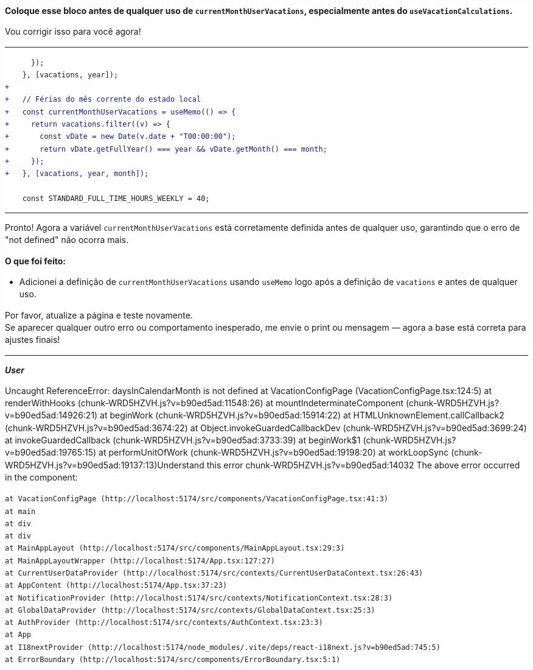 **Coloque esse bloco antes de qualquer uso de `currentMonthUserVacations`, especialmente antes do `useVacationCalculations`.**

Vou corrigir isso para você agora!

---

```diff
      });
    }, [vacations, year]);
+ 
+   // Férias do mês corrente do estado local
+   const currentMonthUserVacations = useMemo(() => {
+     return vacations.filter((v) => {
+       const vDate = new Date(v.date + "T00:00:00");
+       return vDate.getFullYear() === year && vDate.getMonth() === month;
+     });
+   }, [vacations, year, month]);
  
    const STANDARD_FULL_TIME_HOURS_WEEKLY = 40;
```

---

Pronto! Agora a variável `currentMonthUserVacations` está corretamente definida antes de qualquer uso, garantindo que o erro de "not defined" não ocorra mais.

**O que foi feito:**
- Adicionei a definição de `currentMonthUserVacations` usando `useMemo` logo após a definição de `vacations` e antes de qualquer uso.

Por favor, atualize a página e teste novamente.  
Se aparecer qualquer outro erro ou comportamento inesperado, me envie o print ou mensagem — agora a base está correta para ajustes finais!

---

_**User**_

Uncaught ReferenceError: daysInCalendarMonth is not defined
    at VacationConfigPage (VacationConfigPage.tsx:124:5)
    at renderWithHooks (chunk-WRD5HZVH.js?v=b90ed5ad:11548:26)
    at mountIndeterminateComponent (chunk-WRD5HZVH.js?v=b90ed5ad:14926:21)
    at beginWork (chunk-WRD5HZVH.js?v=b90ed5ad:15914:22)
    at HTMLUnknownElement.callCallback2 (chunk-WRD5HZVH.js?v=b90ed5ad:3674:22)
    at Object.invokeGuardedCallbackDev (chunk-WRD5HZVH.js?v=b90ed5ad:3699:24)
    at invokeGuardedCallback (chunk-WRD5HZVH.js?v=b90ed5ad:3733:39)
    at beginWork$1 (chunk-WRD5HZVH.js?v=b90ed5ad:19765:15)
    at performUnitOfWork (chunk-WRD5HZVH.js?v=b90ed5ad:19198:20)
    at workLoopSync (chunk-WRD5HZVH.js?v=b90ed5ad:19137:13)Understand this error
chunk-WRD5HZVH.js?v=b90ed5ad:14032 The above error occurred in the <VacationConfigPage> component:

    at VacationConfigPage (http://localhost:5174/src/components/VacationConfigPage.tsx:41:3)
    at main
    at div
    at div
    at MainAppLayout (http://localhost:5174/src/components/MainAppLayout.tsx:29:3)
    at MainAppLayoutWrapper (http://localhost:5174/App.tsx:127:27)
    at CurrentUserDataProvider (http://localhost:5174/src/contexts/CurrentUserDataContext.tsx:26:43)
    at AppContent (http://localhost:5174/App.tsx:37:23)
    at NotificationProvider (http://localhost:5174/src/contexts/NotificationContext.tsx:28:3)
    at GlobalDataProvider (http://localhost:5174/src/contexts/GlobalDataContext.tsx:25:3)
    at AuthProvider (http://localhost:5174/src/contexts/AuthContext.tsx:23:3)
    at App
    at I18nextProvider (http://localhost:5174/node_modules/.vite/deps/react-i18next.js?v=b90ed5ad:745:5)
    at ErrorBoundary (http://localhost:5174/src/components/ErrorBoundary.tsx:5:1)
